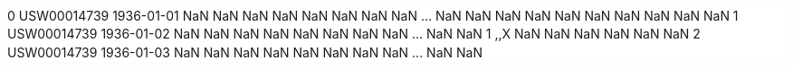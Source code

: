   <tbody>
    <tr>
      <th>0</th>
      <td>USW00014739</td>
      <td>1936-01-01</td>
      <td>NaN</td>
      <td>NaN</td>
      <td>NaN</td>
      <td>NaN</td>
      <td>NaN</td>
      <td>NaN</td>
      <td>NaN</td>
      <td>NaN</td>
      <td>...</td>
      <td>NaN</td>
      <td>NaN</td>
      <td>NaN</td>
      <td>NaN</td>
      <td>NaN</td>
      <td>NaN</td>
      <td>NaN</td>
      <td>NaN</td>
      <td>NaN</td>
      <td>NaN</td>
    </tr>
    <tr>
      <th>1</th>
      <td>USW00014739</td>
      <td>1936-01-02</td>
      <td>NaN</td>
      <td>NaN</td>
      <td>NaN</td>
      <td>NaN</td>
      <td>NaN</td>
      <td>NaN</td>
      <td>NaN</td>
      <td>NaN</td>
      <td>...</td>
      <td>NaN</td>
      <td>NaN</td>
      <td>1</td>
      <td>,,X</td>
      <td>NaN</td>
      <td>NaN</td>
      <td>NaN</td>
      <td>NaN</td>
      <td>NaN</td>
      <td>NaN</td>
    </tr>
    <tr>
      <th>2</th>
      <td>USW00014739</td>
      <td>1936-01-03</td>
      <td>NaN</td>
      <td>NaN</td>
      <td>NaN</td>
      <td>NaN</td>
      <td>NaN</td>
      <td>NaN</td>
      <td>NaN</td>
      <td>NaN</td>
      <td>...</td>
      <td>NaN</td>
      <td>NaN</td>
